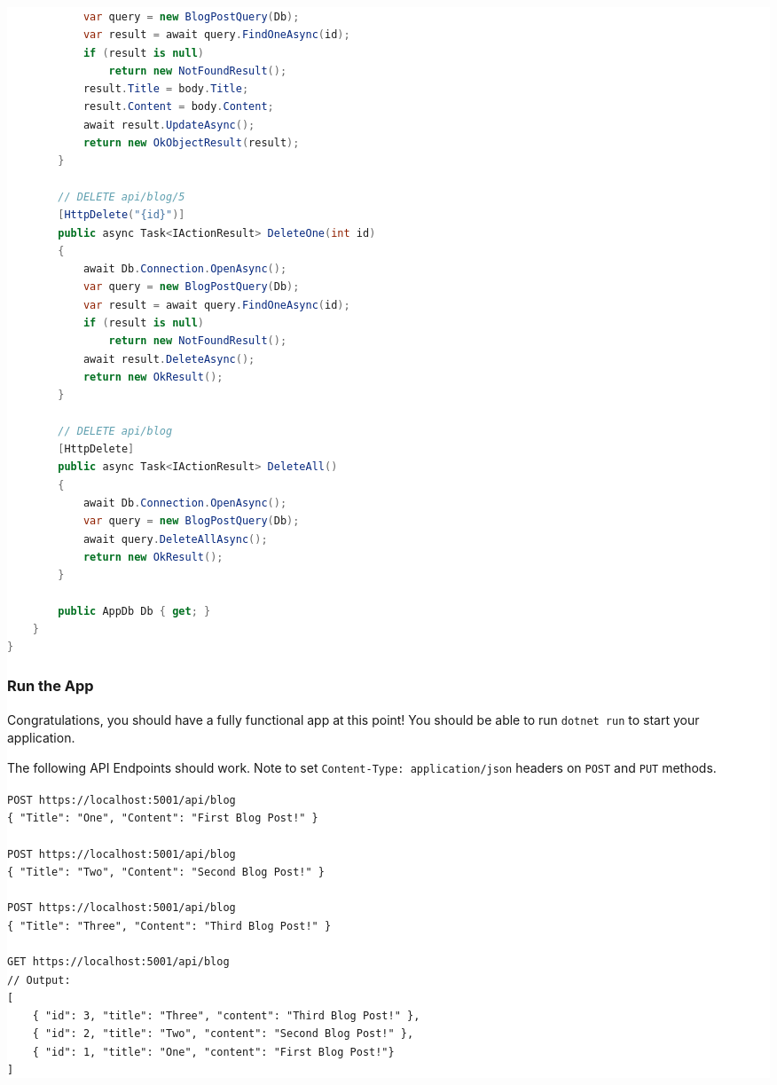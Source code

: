 ```csharp
            var query = new BlogPostQuery(Db);
            var result = await query.FindOneAsync(id);
            if (result is null)
                return new NotFoundResult();
            result.Title = body.Title;
            result.Content = body.Content;
            await result.UpdateAsync();
            return new OkObjectResult(result);
        }

        // DELETE api/blog/5
        [HttpDelete("{id}")]
        public async Task<IActionResult> DeleteOne(int id)
        {
            await Db.Connection.OpenAsync();
            var query = new BlogPostQuery(Db);
            var result = await query.FindOneAsync(id);
            if (result is null)
                return new NotFoundResult();
            await result.DeleteAsync();
            return new OkResult();
        }

        // DELETE api/blog
        [HttpDelete]
        public async Task<IActionResult> DeleteAll()
        {
            await Db.Connection.OpenAsync();
            var query = new BlogPostQuery(Db);
            await query.DeleteAllAsync();
            return new OkResult();
        }

        public AppDb Db { get; }
    }
}
```

### Run the App

Congratulations, you should have a fully functional app at this point!  You should be able to run `dotnet run` to start your application.

The following API Endpoints should work.  Note to set `Content-Type: application/json` headers on `POST` and `PUT` methods.

```txt
POST https://localhost:5001/api/blog
{ "Title": "One", "Content": "First Blog Post!" }

POST https://localhost:5001/api/blog
{ "Title": "Two", "Content": "Second Blog Post!" }

POST https://localhost:5001/api/blog
{ "Title": "Three", "Content": "Third Blog Post!" }

GET https://localhost:5001/api/blog
// Output:
[
    { "id": 3, "title": "Three", "content": "Third Blog Post!" },
    { "id": 2, "title": "Two", "content": "Second Blog Post!" },
    { "id": 1, "title": "One", "content": "First Blog Post!"}
]

```